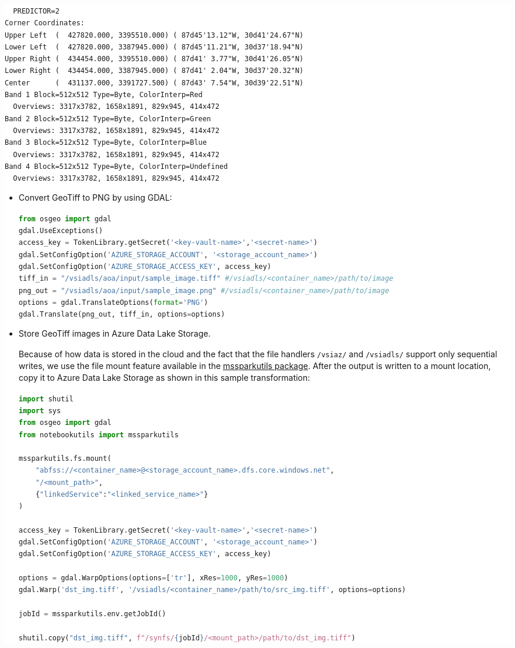   ```output
    PREDICTOR=2
  Corner Coordinates:
  Upper Left  (  427820.000, 3395510.000) ( 87d45'13.12"W, 30d41'24.67"N)
  Lower Left  (  427820.000, 3387945.000) ( 87d45'11.21"W, 30d37'18.94"N)
  Upper Right (  434454.000, 3395510.000) ( 87d41' 3.77"W, 30d41'26.05"N)
  Lower Right (  434454.000, 3387945.000) ( 87d41' 2.04"W, 30d37'20.32"N)
  Center      (  431137.000, 3391727.500) ( 87d43' 7.54"W, 30d39'22.51"N)
  Band 1 Block=512x512 Type=Byte, ColorInterp=Red
    Overviews: 3317x3782, 1658x1891, 829x945, 414x472
  Band 2 Block=512x512 Type=Byte, ColorInterp=Green
    Overviews: 3317x3782, 1658x1891, 829x945, 414x472
  Band 3 Block=512x512 Type=Byte, ColorInterp=Blue
    Overviews: 3317x3782, 1658x1891, 829x945, 414x472
  Band 4 Block=512x512 Type=Byte, ColorInterp=Undefined
    Overviews: 3317x3782, 1658x1891, 829x945, 414x472
  ```

- Convert GeoTiff to PNG by using GDAL:

  ```python
  from osgeo import gdal
  gdal.UseExceptions()
  access_key = TokenLibrary.getSecret('<key-vault-name>','<secret-name>')
  gdal.SetConfigOption('AZURE_STORAGE_ACCOUNT', '<storage_account_name>')
  gdal.SetConfigOption('AZURE_STORAGE_ACCESS_KEY', access_key)
  tiff_in = "/vsiadls/aoa/input/sample_image.tiff" #/vsiadls/<container_name>/path/to/image
  png_out = "/vsiadls/aoa/input/sample_image.png" #/vsiadls/<container_name>/path/to/image
  options = gdal.TranslateOptions(format='PNG')
  gdal.Translate(png_out, tiff_in, options=options)
  ```

- Store GeoTiff images in Azure Data Lake Storage.

  Because of how data is stored in the cloud and the fact that the file handlers `/vsiaz/` and `/vsiadls/` support only sequential writes, we use the file mount feature available in the [mssparkutils package](/azure/synapse-analytics/spark/synapse-file-mount-api). After the output is written to a mount location, copy it to Azure Data Lake Storage as shown in this sample transformation:

  ```python
  import shutil
  import sys
  from osgeo import gdal
  from notebookutils import mssparkutils

  mssparkutils.fs.mount(
      "abfss://<container_name>@<storage_account_name>.dfs.core.windows.net",
      "/<mount_path>",
      {"linkedService":"<linked_service_name>"}
  )

  access_key = TokenLibrary.getSecret('<key-vault-name>','<secret-name>')
  gdal.SetConfigOption('AZURE_STORAGE_ACCOUNT', '<storage_account_name>')
  gdal.SetConfigOption('AZURE_STORAGE_ACCESS_KEY', access_key)

  options = gdal.WarpOptions(options=['tr'], xRes=1000, yRes=1000)
  gdal.Warp('dst_img.tiff', '/vsiadls/<container_name>/path/to/src_img.tiff', options=options)

  jobId = mssparkutils.env.getJobId()

  shutil.copy("dst_img.tiff", f"/synfs/{jobId}/<mount_path>/path/to/dst_img.tiff")
  ```
